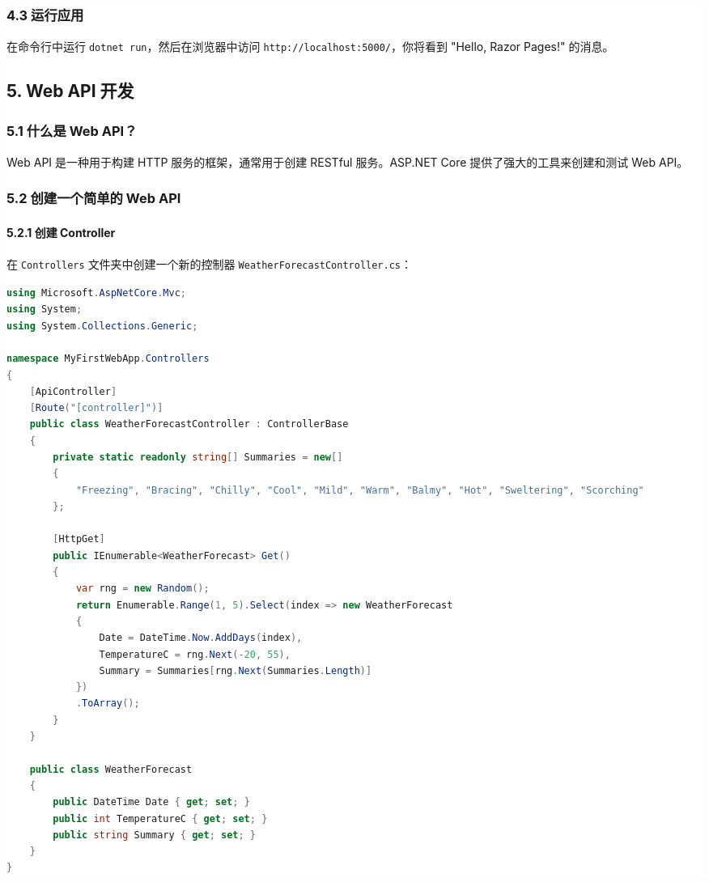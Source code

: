 ### 4.3 运行应用
在命令行中运行 `dotnet run`，然后在浏览器中访问 `http://localhost:5000/`，你将看到 "Hello, Razor Pages!" 的消息。

## 5. Web API 开发

### 5.1 什么是 Web API？
Web API 是一种用于构建 HTTP 服务的框架，通常用于创建 RESTful 服务。ASP.NET Core 提供了强大的工具来创建和测试 Web API。

### 5.2 创建一个简单的 Web API

#### 5.2.1 创建 Controller
在 `Controllers` 文件夹中创建一个新的控制器 `WeatherForecastController.cs`：

```csharp
using Microsoft.AspNetCore.Mvc;
using System;
using System.Collections.Generic;

namespace MyFirstWebApp.Controllers
{
    [ApiController]
    [Route("[controller]")]
    public class WeatherForecastController : ControllerBase
    {
        private static readonly string[] Summaries = new[]
        {
            "Freezing", "Bracing", "Chilly", "Cool", "Mild", "Warm", "Balmy", "Hot", "Sweltering", "Scorching"
        };

        [HttpGet]
        public IEnumerable<WeatherForecast> Get()
        {
            var rng = new Random();
            return Enumerable.Range(1, 5).Select(index => new WeatherForecast
            {
                Date = DateTime.Now.AddDays(index),
                TemperatureC = rng.Next(-20, 55),
                Summary = Summaries[rng.Next(Summaries.Length)]
            })
            .ToArray();
        }
    }

    public class WeatherForecast
    {
        public DateTime Date { get; set; }
        public int TemperatureC { get; set; }
        public string Summary { get; set; }
    }
}
```
